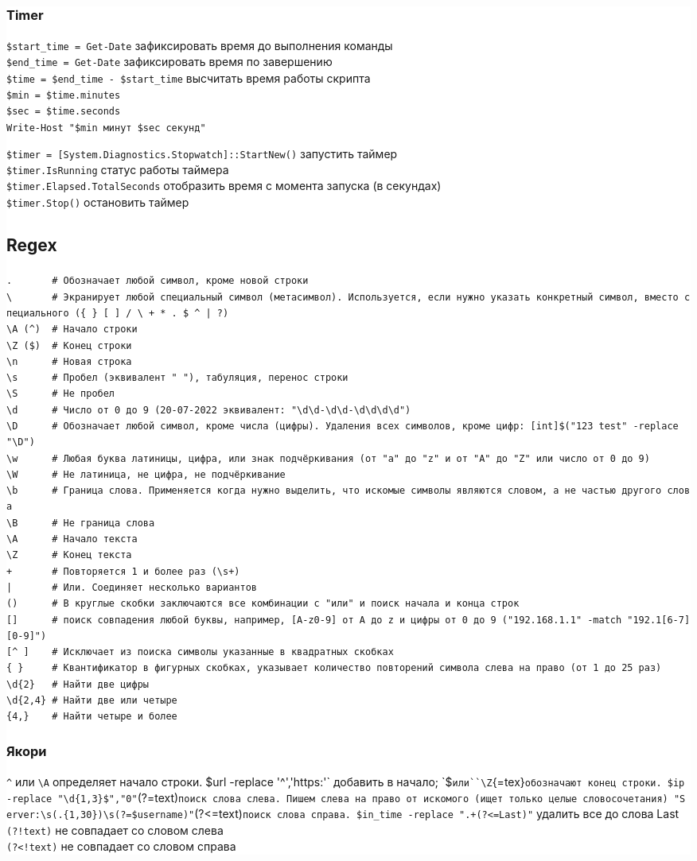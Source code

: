 ### Timer

`$start_time = Get-Date` зафиксировать время до выполнения команды\
`$end_time = Get-Date` зафиксировать время по завершению\
`$time = $end_time - $start_time` высчитать время работы скрипта\
`$min = $time.minutes`\
`$sec = $time.seconds`\
`Write-Host "$min минут $sec секунд"`

`$timer = [System.Diagnostics.Stopwatch]::StartNew()` запустить таймер\
`$timer.IsRunning` статус работы таймера\
`$timer.Elapsed.TotalSeconds` отобразить время с момента запуска (в
секундах)\
`$timer.Stop()` остановить таймер

## Regex

    .       # Обозначает любой символ, кроме новой строки
    \       # Экранирует любой специальный символ (метасимвол). Используется, если нужно указать конкретный символ, вместо специального ({ } [ ] / \ + * . $ ^ | ?)
    \A (^)  # Начало строки
    \Z ($)  # Конец строки
    \n      # Новая строка
    \s      # Пробел (эквивалент " "), табуляция, перенос строки
    \S      # Не пробел
    \d      # Число от 0 до 9 (20-07-2022 эквивалент: "\d\d-\d\d-\d\d\d\d")
    \D      # Обозначает любой символ, кроме числа (цифры). Удаления всех символов, кроме цифр: [int]$("123 test" -replace "\D")
    \w      # Любая буква латиницы, цифра, или знак подчёркивания (от "a" до "z" и от "A" до "Z" или число от 0 до 9)
    \W      # Не латиница, не цифра, не подчёркивание
    \b      # Граница слова. Применяется когда нужно выделить, что искомые символы являются словом, а не частью другого слова
    \B      # Не граница слова
    \A      # Начало текста
    \Z      # Конец текста
    +       # Повторяется 1 и более раз (\s+)
    |       # Или. Соединяет несколько вариантов
    ()      # В круглые скобки заключаются все комбинации с "или" и поиск начала и конца строк
    []      # поиск совпадения любой буквы, например, [A-z0-9] от A до z и цифры от 0 до 9 ("192.168.1.1" -match "192.1[6-7][0-9]")
    [^ ]    # Исключает из поиска символы указанные в квадратных скобках
    { }     # Квантификатор в фигурных скобках, указывает количество повторений символа слева на право (от 1 до 25 раз)
    \d{2}   # Найти две цифры
    \d{2,4} # Найти две или четыре
    {4,}    # Найти четыре и более

### Якори

`^` или `\A` определяет начало строки.
$url -replace '^','https:'` добавить в начало;
`$`или``\Z`{=tex}`обозначают конец строки. $ip -replace "\d{1,3}$","0"`(?=text)`поиск слова слева. Пишем слева на право от искомого (ищет только целые словосочетания) "Server:\s(.{1,30})\s(?=$username)"`(?\<=text)`поиск слова справа. $in_time -replace ".+(?<=Last)"`
удалить все до слова Last\
`(?!text)` не совпадает со словом слева\
`(?<!text)` не совпадает со словом справа
